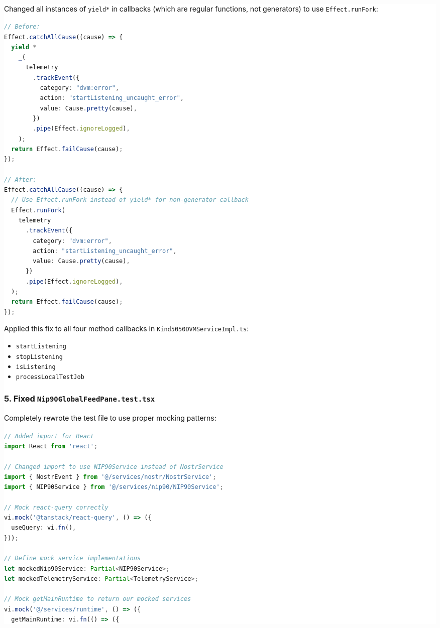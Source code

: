 Changed all instances of `yield*` in callbacks (which are regular functions, not generators) to use `Effect.runFork`:

```typescript
// Before:
Effect.catchAllCause((cause) => {
  yield *
    _(
      telemetry
        .trackEvent({
          category: "dvm:error",
          action: "startListening_uncaught_error",
          value: Cause.pretty(cause),
        })
        .pipe(Effect.ignoreLogged),
    );
  return Effect.failCause(cause);
});

// After:
Effect.catchAllCause((cause) => {
  // Use Effect.runFork instead of yield* for non-generator callback
  Effect.runFork(
    telemetry
      .trackEvent({
        category: "dvm:error",
        action: "startListening_uncaught_error",
        value: Cause.pretty(cause),
      })
      .pipe(Effect.ignoreLogged),
  );
  return Effect.failCause(cause);
});
```

Applied this fix to all four method callbacks in `Kind5050DVMServiceImpl.ts`:

- `startListening`
- `stopListening`
- `isListening`
- `processLocalTestJob`

### 5. Fixed `Nip90GlobalFeedPane.test.tsx`

Completely rewrote the test file to use proper mocking patterns:

```typescript
// Added import for React
import React from 'react';

// Changed import to use NIP90Service instead of NostrService
import { NostrEvent } from '@/services/nostr/NostrService';
import { NIP90Service } from '@/services/nip90/NIP90Service';

// Mock react-query correctly
vi.mock('@tanstack/react-query', () => ({
  useQuery: vi.fn(),
}));

// Define mock service implementations
let mockedNip90Service: Partial<NIP90Service>;
let mockedTelemetryService: Partial<TelemetryService>;

// Mock getMainRuntime to return our mocked services
vi.mock('@/services/runtime', () => ({
  getMainRuntime: vi.fn(() => ({
```